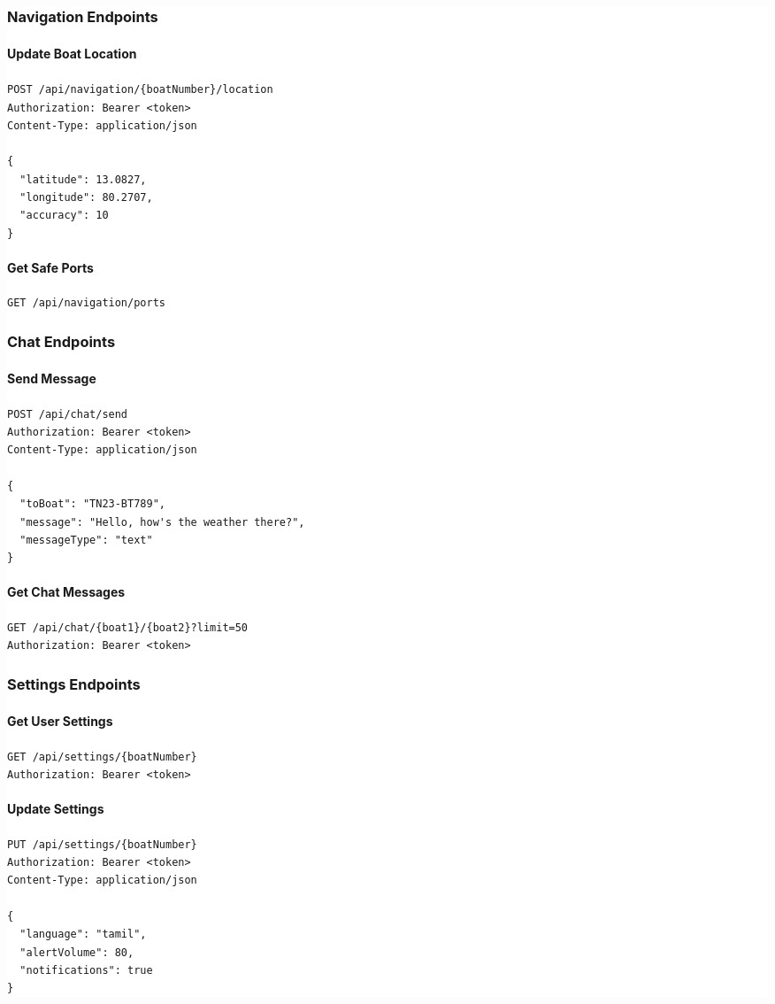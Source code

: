 
### Navigation Endpoints

#### Update Boat Location
```http
POST /api/navigation/{boatNumber}/location
Authorization: Bearer <token>
Content-Type: application/json

{
  "latitude": 13.0827,
  "longitude": 80.2707,
  "accuracy": 10
}
```

#### Get Safe Ports
```http
GET /api/navigation/ports
```

### Chat Endpoints

#### Send Message
```http
POST /api/chat/send
Authorization: Bearer <token>
Content-Type: application/json

{
  "toBoat": "TN23-BT789",
  "message": "Hello, how's the weather there?",
  "messageType": "text"
}
```

#### Get Chat Messages
```http
GET /api/chat/{boat1}/{boat2}?limit=50
Authorization: Bearer <token>
```

### Settings Endpoints

#### Get User Settings
```http
GET /api/settings/{boatNumber}
Authorization: Bearer <token>
```

#### Update Settings
```http
PUT /api/settings/{boatNumber}
Authorization: Bearer <token>
Content-Type: application/json

{
  "language": "tamil",
  "alertVolume": 80,
  "notifications": true
}
```
